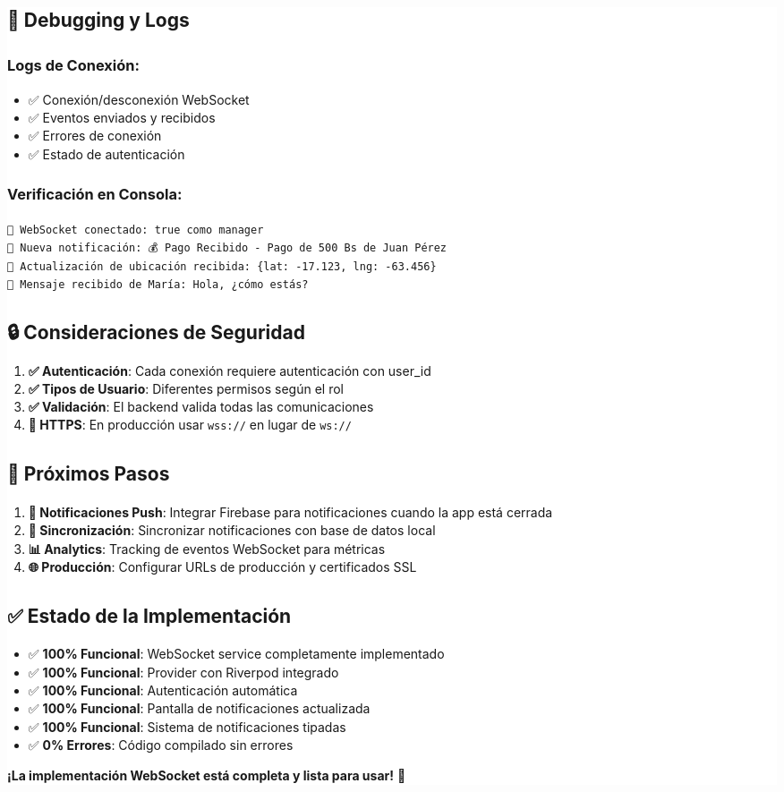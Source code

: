 ## 🐛 Debugging y Logs

### **Logs de Conexión:**
- ✅ Conexión/desconexión WebSocket
- ✅ Eventos enviados y recibidos
- ✅ Errores de conexión
- ✅ Estado de autenticación

### **Verificación en Consola:**
```
🔌 WebSocket conectado: true como manager
🔔 Nueva notificación: 💰 Pago Recibido - Pago de 500 Bs de Juan Pérez
📍 Actualización de ubicación recibida: {lat: -17.123, lng: -63.456}
💬 Mensaje recibido de María: Hola, ¿cómo estás?
```

## 🔒 Consideraciones de Seguridad

1. **✅ Autenticación**: Cada conexión requiere autenticación con user_id
2. **✅ Tipos de Usuario**: Diferentes permisos según el rol
3. **✅ Validación**: El backend valida todas las comunicaciones
4. **🔐 HTTPS**: En producción usar `wss://` en lugar de `ws://`

## 🚀 Próximos Pasos

1. **📱 Notificaciones Push**: Integrar Firebase para notificaciones cuando la app está cerrada
2. **🔄 Sincronización**: Sincronizar notificaciones con base de datos local
3. **📊 Analytics**: Tracking de eventos WebSocket para métricas
4. **🌐 Producción**: Configurar URLs de producción y certificados SSL

## ✅ Estado de la Implementación

- ✅ **100% Funcional**: WebSocket service completamente implementado
- ✅ **100% Funcional**: Provider con Riverpod integrado
- ✅ **100% Funcional**: Autenticación automática
- ✅ **100% Funcional**: Pantalla de notificaciones actualizada
- ✅ **100% Funcional**: Sistema de notificaciones tipadas
- ✅ **0% Errores**: Código compilado sin errores

**¡La implementación WebSocket está completa y lista para usar!** 🎉
